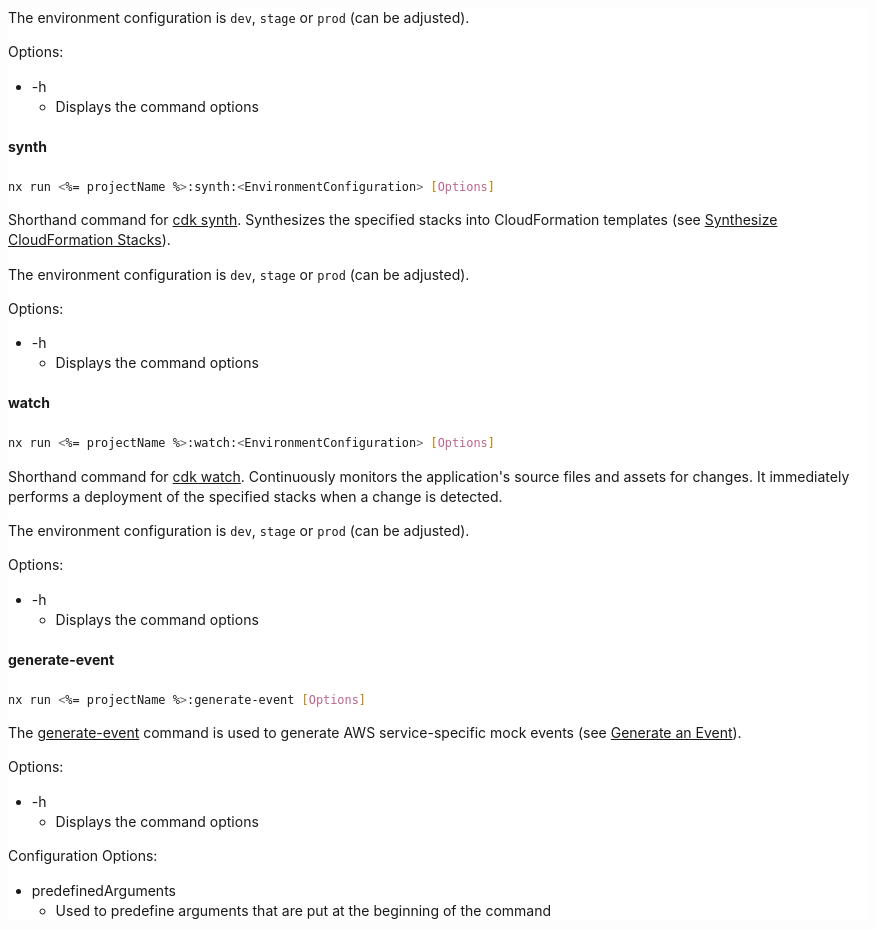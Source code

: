The environment configuration is `dev`, `stage` or `prod` (can be adjusted).

Options:

- -h
  - Displays the command options

#### synth

```bash
nx run <%= projectName %>:synth:<EnvironmentConfiguration> [Options]
```

Shorthand command for [cdk synth](https://docs.aws.amazon.com/cdk/v2/guide/cli.html#cli-synth).
Synthesizes the specified stacks into CloudFormation templates (see [Synthesize CloudFormation Stacks](#synthesize-cloudformation-stacks)).

The environment configuration is `dev`, `stage` or `prod` (can be adjusted).

Options:

- -h
  - Displays the command options

#### watch

```bash
nx run <%= projectName %>:watch:<EnvironmentConfiguration> [Options]
```

Shorthand command for [cdk watch](https://docs.aws.amazon.com/cdk/v2/guide/cli.html#cli-deploy).
Continuously monitors the application's source files and assets for changes.
It immediately performs a deployment of the specified stacks when a change is detected.

The environment configuration is `dev`, `stage` or `prod` (can be adjusted).

Options:

- -h
  - Displays the command options

#### generate-event

```bash
nx run <%= projectName %>:generate-event [Options]
```

The [generate-event](https://docs.aws.amazon.com/serverless-application-model/latest/developerguide/sam-cli-command-reference-sam-local-generate-event.html) command
is used to generate AWS service-specific mock events (see [Generate an Event](#generate-an-event)).

Options:

- -h
  - Displays the command options

Configuration Options:

- predefinedArguments
  - Used to predefine arguments that are put at the beginning of the command
